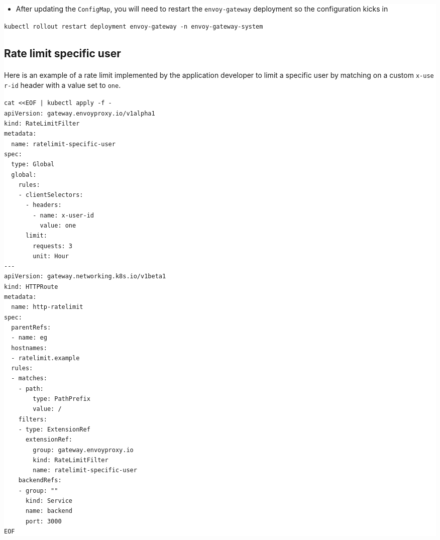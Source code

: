 * After updating the `ConfigMap`, you will need to restart the `envoy-gateway` deployment so the configuration kicks in

```shell
kubectl rollout restart deployment envoy-gateway -n envoy-gateway-system
```

## Rate limit specific user 

Here is an example of a rate limit implemented by the application developer to limit a specific user by matching on a custom `x-user-id` header
with a value set to `one`.

```shell
cat <<EOF | kubectl apply -f -
apiVersion: gateway.envoyproxy.io/v1alpha1
kind: RateLimitFilter
metadata:
  name: ratelimit-specific-user
spec:
  type: Global
  global:
    rules:
    - clientSelectors:
      - headers:
        - name: x-user-id
          value: one
      limit:
        requests: 3
        unit: Hour
---
apiVersion: gateway.networking.k8s.io/v1beta1
kind: HTTPRoute
metadata:
  name: http-ratelimit
spec:
  parentRefs:
  - name: eg
  hostnames:
  - ratelimit.example 
  rules:
  - matches:
    - path:
        type: PathPrefix
        value: /
    filters:
    - type: ExtensionRef
      extensionRef:
        group: gateway.envoyproxy.io
        kind: RateLimitFilter
        name: ratelimit-specific-user
    backendRefs:
    - group: ""
      kind: Service
      name: backend
      port: 3000
EOF
```
